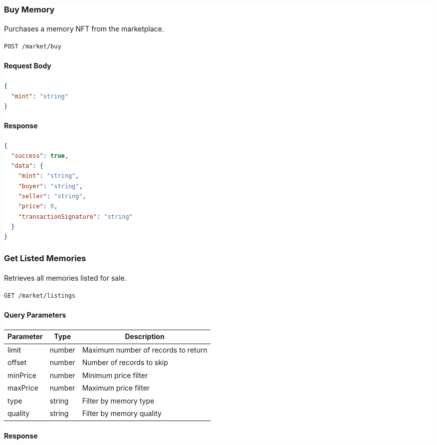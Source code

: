 ### Buy Memory

Purchases a memory NFT from the marketplace.

```
POST /market/buy
```

#### Request Body

```json
{
  "mint": "string"
}
```

#### Response

```json
{
  "success": true,
  "data": {
    "mint": "string",
    "buyer": "string",
    "seller": "string",
    "price": 0,
    "transactionSignature": "string"
  }
}
```

### Get Listed Memories

Retrieves all memories listed for sale.

```
GET /market/listings
```

#### Query Parameters

| Parameter | Type   | Description                           |
|-----------|--------|---------------------------------------|
| limit     | number | Maximum number of records to return   |
| offset    | number | Number of records to skip             |
| minPrice  | number | Minimum price filter                  |
| maxPrice  | number | Maximum price filter                  |
| type      | string | Filter by memory type                 |
| quality   | string | Filter by memory quality              |

#### Response
